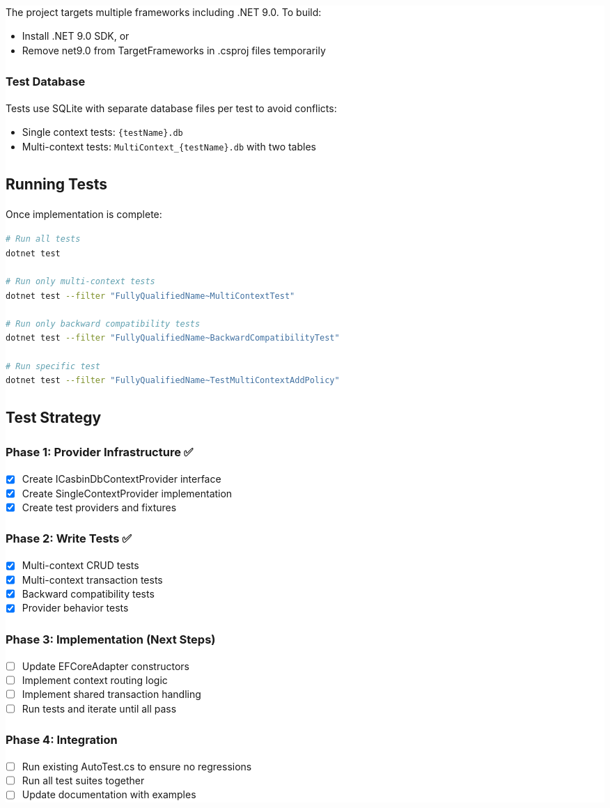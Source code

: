 The project targets multiple frameworks including .NET 9.0. To build:
- Install .NET 9.0 SDK, or
- Remove net9.0 from TargetFrameworks in .csproj files temporarily

### Test Database

Tests use SQLite with separate database files per test to avoid conflicts:
- Single context tests: `{testName}.db`
- Multi-context tests: `MultiContext_{testName}.db` with two tables

## Running Tests

Once implementation is complete:

```bash
# Run all tests
dotnet test

# Run only multi-context tests
dotnet test --filter "FullyQualifiedName~MultiContextTest"

# Run only backward compatibility tests
dotnet test --filter "FullyQualifiedName~BackwardCompatibilityTest"

# Run specific test
dotnet test --filter "FullyQualifiedName~TestMultiContextAddPolicy"
```

## Test Strategy

### Phase 1: Provider Infrastructure ✅
- [x] Create ICasbinDbContextProvider interface
- [x] Create SingleContextProvider implementation
- [x] Create test providers and fixtures

### Phase 2: Write Tests ✅
- [x] Multi-context CRUD tests
- [x] Multi-context transaction tests
- [x] Backward compatibility tests
- [x] Provider behavior tests

### Phase 3: Implementation (Next Steps)
- [ ] Update EFCoreAdapter constructors
- [ ] Implement context routing logic
- [ ] Implement shared transaction handling
- [ ] Run tests and iterate until all pass

### Phase 4: Integration
- [ ] Run existing AutoTest.cs to ensure no regressions
- [ ] Run all test suites together
- [ ] Update documentation with examples
